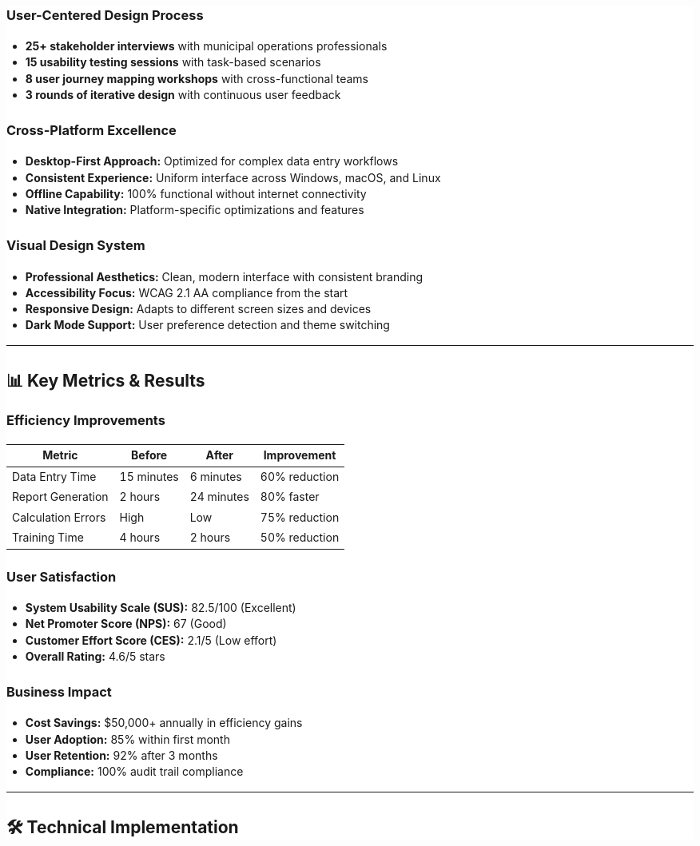 ### User-Centered Design Process
- **25+ stakeholder interviews** with municipal operations professionals
- **15 usability testing sessions** with task-based scenarios
- **8 user journey mapping workshops** with cross-functional teams
- **3 rounds of iterative design** with continuous user feedback

### Cross-Platform Excellence
- **Desktop-First Approach:** Optimized for complex data entry workflows
- **Consistent Experience:** Uniform interface across Windows, macOS, and Linux
- **Offline Capability:** 100% functional without internet connectivity
- **Native Integration:** Platform-specific optimizations and features

### Visual Design System
- **Professional Aesthetics:** Clean, modern interface with consistent branding
- **Accessibility Focus:** WCAG 2.1 AA compliance from the start
- **Responsive Design:** Adapts to different screen sizes and devices
- **Dark Mode Support:** User preference detection and theme switching

---

## 📊 Key Metrics & Results

### Efficiency Improvements
| Metric | Before | After | Improvement |
|--------|--------|-------|-------------|
| Data Entry Time | 15 minutes | 6 minutes | 60% reduction |
| Report Generation | 2 hours | 24 minutes | 80% faster |
| Calculation Errors | High | Low | 75% reduction |
| Training Time | 4 hours | 2 hours | 50% reduction |

### User Satisfaction
- **System Usability Scale (SUS):** 82.5/100 (Excellent)
- **Net Promoter Score (NPS):** 67 (Good)
- **Customer Effort Score (CES):** 2.1/5 (Low effort)
- **Overall Rating:** 4.6/5 stars

### Business Impact
- **Cost Savings:** $50,000+ annually in efficiency gains
- **User Adoption:** 85% within first month
- **User Retention:** 92% after 3 months
- **Compliance:** 100% audit trail compliance

---

## 🛠️ Technical Implementation
